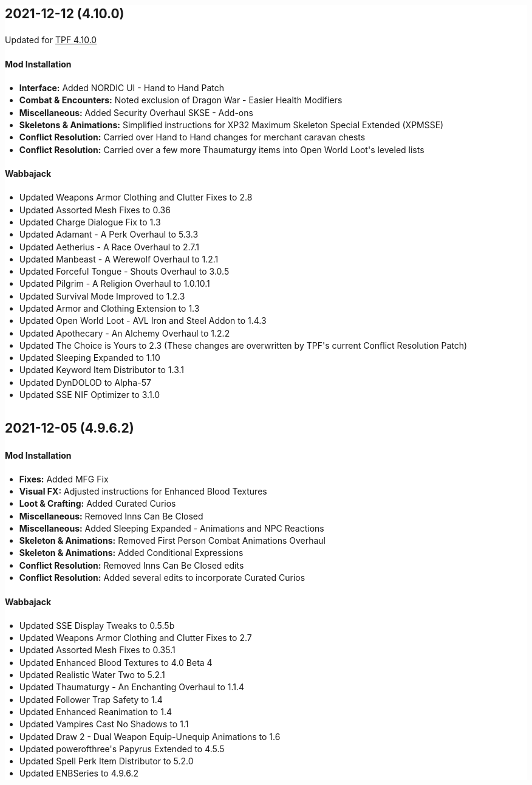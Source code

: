 

## 2021-12-12 (4.10.0)
Updated for [TPF 4.10.0](https://github.com/Codygits/TPF-Updates/releases/tag/4.10.0)
#### Mod Installation
- **Interface:** Added NORDIC UI - Hand to Hand Patch  
- **Combat & Encounters:** Noted exclusion of Dragon War - Easier Health Modifiers  
- **Miscellaneous:** Added Security Overhaul SKSE - Add-ons  
- **Skeletons & Animations:** Simplified instructions for XP32 Maximum Skeleton Special Extended (XPMSSE)  
- **Conflict Resolution:** Carried over Hand to Hand changes for merchant caravan chests  
- **Conflict Resolution:** Carried over a few more Thaumaturgy items into Open World Loot's leveled lists  

#### Wabbajack
- Updated Weapons Armor Clothing and Clutter Fixes to 2.8
- Updated Assorted Mesh Fixes to 0.36
- Updated Charge Dialogue Fix to 1.3
- Updated Adamant - A Perk Overhaul to 5.3.3
- Updated Aetherius - A Race Overhaul to 2.7.1
- Updated Manbeast - A Werewolf Overhaul to 1.2.1
- Updated Forceful Tongue - Shouts Overhaul to 3.0.5
- Updated Pilgrim - A Religion Overhaul to 1.0.10.1
- Updated Survival Mode Improved to 1.2.3
- Updated Armor and Clothing Extension to 1.3
- Updated Open World Loot - AVL Iron and Steel Addon to 1.4.3
- Updated Apothecary - An Alchemy Overhaul to 1.2.2
- Updated The Choice is Yours to 2.3 (These changes are overwritten by TPF's current Conflict Resolution Patch)
- Updated Sleeping Expanded to 1.10
- Updated Keyword Item Distributor to 1.3.1
- Updated DynDOLOD to Alpha-57
- Updated SSE NIF Optimizer to 3.1.0

## 2021-12-05 (4.9.6.2)
#### Mod Installation
- **Fixes:** Added MFG Fix
- **Visual FX:** Adjusted instructions for Enhanced Blood Textures
- **Loot & Crafting:** Added Curated Curios
- **Miscellaneous:** Removed Inns Can Be Closed
- **Miscellaneous:** Added Sleeping Expanded - Animations and NPC Reactions
- **Skeleton & Animations:** Removed First Person Combat Animations Overhaul
- **Skeleton & Animations:** Added Conditional Expressions
- **Conflict Resolution:** Removed Inns Can Be Closed edits
- **Conflict Resolution:** Added several edits to incorporate Curated Curios

#### Wabbajack
- Updated SSE Display Tweaks to 0.5.5b
- Updated Weapons Armor Clothing and Clutter Fixes to 2.7
- Updated Assorted Mesh Fixes to 0.35.1
- Updated Enhanced Blood Textures to 4.0 Beta 4
- Updated Realistic Water Two to 5.2.1
- Updated Thaumaturgy - An Enchanting Overhaul to 1.1.4
- Updated Follower Trap Safety to 1.4
- Updated Enhanced Reanimation to 1.4
- Updated Vampires Cast No Shadows to 1.1
- Updated Draw 2 - Dual Weapon Equip-Unequip Animations to 1.6
- Updated powerofthree's Papyrus Extended to 4.5.5
- Updated Spell Perk Item Distributor to 5.2.0
- Updated ENBSeries to 4.9.6.2
